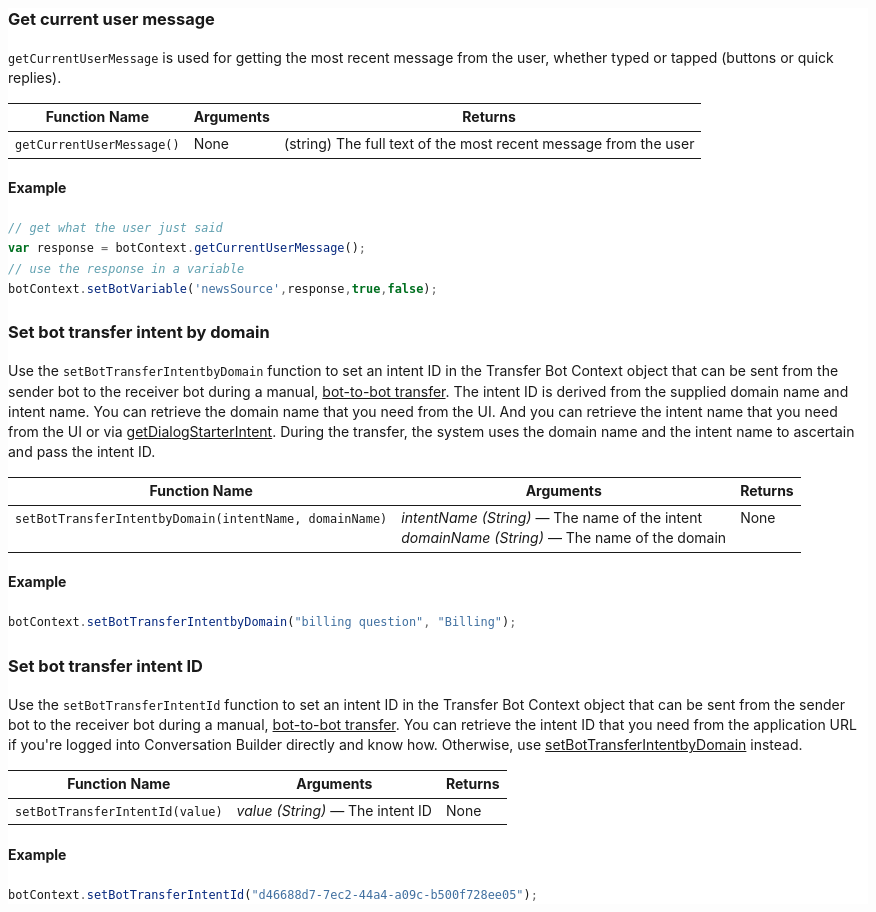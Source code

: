 ### Get current user message

`getCurrentUserMessage` is used for getting the most recent message from the user, whether typed or tapped (buttons or quick replies).

| Function Name | Arguments | Returns |
| --- | --- | --- |
| `getCurrentUserMessage()` | None | (string) The full text of the most recent message from the user |

#### Example

```javascript
// get what the user just said
var response = botContext.getCurrentUserMessage();
// use the response in a variable
botContext.setBotVariable('newsSource',response,true,false);
```

### Set bot transfer intent by domain

Use the `setBotTransferIntentbyDomain` function to set an intent ID in the Transfer Bot Context object that can be sent from the sender bot to the receiver bot during a manual, [bot-to-bot transfer](conversation-builder-bots-bot-to-bot-transfers.html). The intent ID is derived from the supplied domain name and intent name. You can retrieve the domain name that you need from the UI. And you can retrieve the intent name that you need from the UI or via [getDialogStarterIntent](conversation-builder-scripting-functions-functions-list.html). During the transfer, the system uses the domain name and the intent name to ascertain and pass the intent ID.

| Function Name | Arguments | Returns |
| --- | --- | --- |
| `setBotTransferIntentbyDomain(intentName, domainName)` | *intentName (String)* — The name of the intent <br>*domainName (String)* — The name of the domain | None |

#### Example

```javascript
botContext.setBotTransferIntentbyDomain("billing question", "Billing");
```

### Set bot transfer intent ID

Use the `setBotTransferIntentId` function to set an intent ID in the Transfer Bot Context object that can be sent from the sender bot to the receiver bot during a manual, [bot-to-bot transfer](conversation-builder-bots-bot-to-bot-transfers.html). You can retrieve the intent ID that you need from the application URL if you're logged into Conversation Builder directly and know how. Otherwise, use [setBotTransferIntentbyDomain](conversation-builder-scripting-functions-functions-list.html) instead.

| Function Name | Arguments | Returns |
| --- | --- | --- |
| `setBotTransferIntentId(value)` | *value (String)* — The intent ID | None |

#### Example

```javascript
botContext.setBotTransferIntentId("d46688d7-7ec2-44a4-a09c-b500f728ee05");
```
